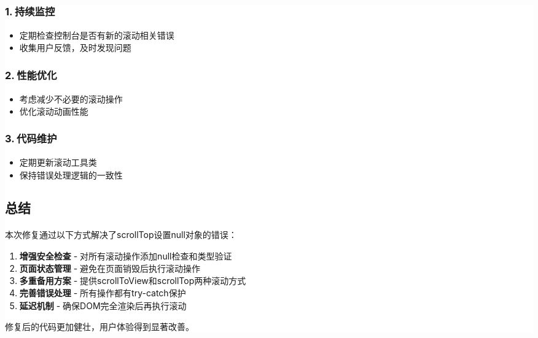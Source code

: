 ### 1. 持续监控
- 定期检查控制台是否有新的滚动相关错误
- 收集用户反馈，及时发现问题

### 2. 性能优化
- 考虑减少不必要的滚动操作
- 优化滚动动画性能

### 3. 代码维护
- 定期更新滚动工具类
- 保持错误处理逻辑的一致性

## 总结

本次修复通过以下方式解决了scrollTop设置null对象的错误：

1. **增强安全检查** - 对所有滚动操作添加null检查和类型验证
2. **页面状态管理** - 避免在页面销毁后执行滚动操作
3. **多重备用方案** - 提供scrollToView和scrollTop两种滚动方式
4. **完善错误处理** - 所有操作都有try-catch保护
5. **延迟机制** - 确保DOM完全渲染后再执行滚动

修复后的代码更加健壮，用户体验得到显著改善。
